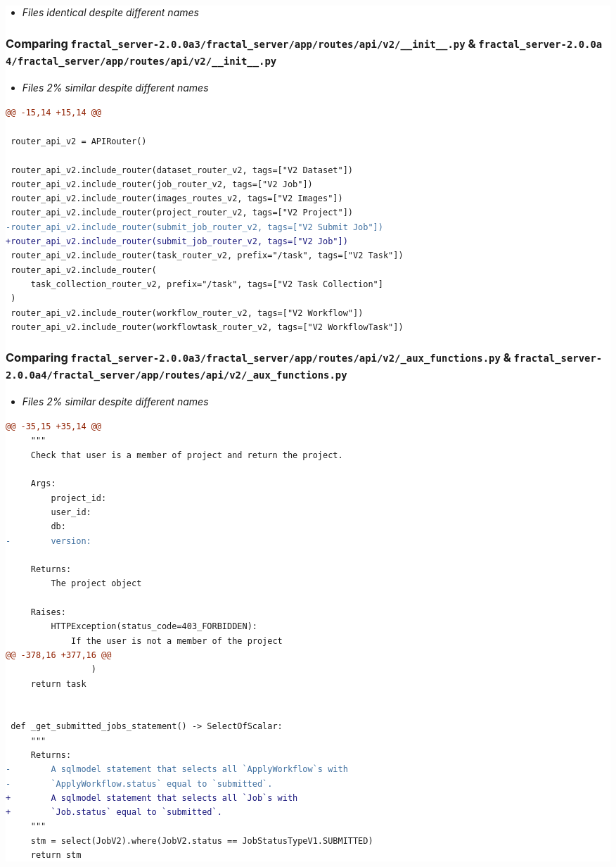  * *Files identical despite different names*

### Comparing `fractal_server-2.0.0a3/fractal_server/app/routes/api/v2/__init__.py` & `fractal_server-2.0.0a4/fractal_server/app/routes/api/v2/__init__.py`

 * *Files 2% similar despite different names*

```diff
@@ -15,14 +15,14 @@
 
 router_api_v2 = APIRouter()
 
 router_api_v2.include_router(dataset_router_v2, tags=["V2 Dataset"])
 router_api_v2.include_router(job_router_v2, tags=["V2 Job"])
 router_api_v2.include_router(images_routes_v2, tags=["V2 Images"])
 router_api_v2.include_router(project_router_v2, tags=["V2 Project"])
-router_api_v2.include_router(submit_job_router_v2, tags=["V2 Submit Job"])
+router_api_v2.include_router(submit_job_router_v2, tags=["V2 Job"])
 router_api_v2.include_router(task_router_v2, prefix="/task", tags=["V2 Task"])
 router_api_v2.include_router(
     task_collection_router_v2, prefix="/task", tags=["V2 Task Collection"]
 )
 router_api_v2.include_router(workflow_router_v2, tags=["V2 Workflow"])
 router_api_v2.include_router(workflowtask_router_v2, tags=["V2 WorkflowTask"])
```

### Comparing `fractal_server-2.0.0a3/fractal_server/app/routes/api/v2/_aux_functions.py` & `fractal_server-2.0.0a4/fractal_server/app/routes/api/v2/_aux_functions.py`

 * *Files 2% similar despite different names*

```diff
@@ -35,15 +35,14 @@
     """
     Check that user is a member of project and return the project.
 
     Args:
         project_id:
         user_id:
         db:
-        version:
 
     Returns:
         The project object
 
     Raises:
         HTTPException(status_code=403_FORBIDDEN):
             If the user is not a member of the project
@@ -378,16 +377,16 @@
                 )
     return task
 
 
 def _get_submitted_jobs_statement() -> SelectOfScalar:
     """
     Returns:
-        A sqlmodel statement that selects all `ApplyWorkflow`s with
-        `ApplyWorkflow.status` equal to `submitted`.
+        A sqlmodel statement that selects all `Job`s with
+        `Job.status` equal to `submitted`.
     """
     stm = select(JobV2).where(JobV2.status == JobStatusTypeV1.SUBMITTED)
     return stm
```